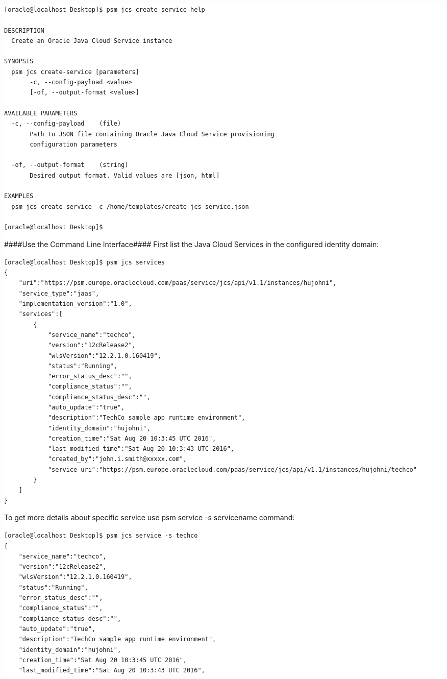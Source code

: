 	[oracle@localhost Desktop]$ psm jcs create-service help
	
	DESCRIPTION
	  Create an Oracle Java Cloud Service instance
	
	SYNOPSIS
	  psm jcs create-service [parameters]
	       -c, --config-payload <value>
	       [-of, --output-format <value>]
	
	AVAILABLE PARAMETERS
	  -c, --config-payload    (file)
	       Path to JSON file containing Oracle Java Cloud Service provisioning
	       configuration parameters
	
	  -of, --output-format    (string)
	       Desired output format. Valid values are [json, html]
	
	EXAMPLES
	  psm jcs create-service -c /home/templates/create-jcs-service.json
	
	[oracle@localhost Desktop]$ 

####Use the Command Line Interface####
First list the Java Cloud Services in the configured identity domain:

	[oracle@localhost Desktop]$ psm jcs services
	{
	    "uri":"https://psm.europe.oraclecloud.com/paas/service/jcs/api/v1.1/instances/hujohni",
	    "service_type":"jaas",
	    "implementation_version":"1.0",
	    "services":[
	        {
	            "service_name":"techco",
	            "version":"12cRelease2",
	            "wlsVersion":"12.2.1.0.160419",
	            "status":"Running",
	            "error_status_desc":"",
	            "compliance_status":"",
	            "compliance_status_desc":"",
	            "auto_update":"true",
	            "description":"TechCo sample app runtime environment",
	            "identity_domain":"hujohni",
	            "creation_time":"Sat Aug 20 10:3:45 UTC 2016",
	            "last_modified_time":"Sat Aug 20 10:3:43 UTC 2016",
	            "created_by":"john.i.smith@xxxxx.com",
	            "service_uri":"https://psm.europe.oraclecloud.com/paas/service/jcs/api/v1.1/instances/hujohni/techco"
	        }
	    ]
	}

To get more details about specific service use psm service -s servicename command:

	[oracle@localhost Desktop]$ psm jcs service -s techco
	{
	    "service_name":"techco",
	    "version":"12cRelease2",
	    "wlsVersion":"12.2.1.0.160419",
	    "status":"Running",
	    "error_status_desc":"",
	    "compliance_status":"",
	    "compliance_status_desc":"",
	    "auto_update":"true",
	    "description":"TechCo sample app runtime environment",
	    "identity_domain":"hujohni",
	    "creation_time":"Sat Aug 20 10:3:45 UTC 2016",
	    "last_modified_time":"Sat Aug 20 10:3:43 UTC 2016",